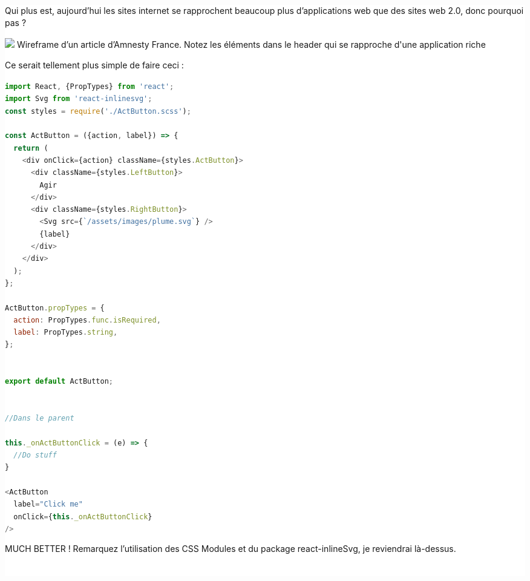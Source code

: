 Qui plus est, aujourd’hui les sites internet se rapprochent beaucoup plus
d’applications web que des sites web 2.0, donc pourquoi pas ?

![](https://d262ilb51hltx0.cloudfront.net/max/2000/1*wlc01zs9x47aPOnsQCG3Yw.png)
<span class="figcaption_hack">Wireframe d’un article d’Amnesty France. Notez les éléments dans le header qui se rapproche d'une application riche </span>

Ce serait tellement plus simple de faire ceci :

~~~ javascript
import React, {PropTypes} from 'react';
import Svg from 'react-inlinesvg';
const styles = require('./ActButton.scss');

const ActButton = ({action, label}) => {
  return (
    <div onClick={action} className={styles.ActButton}>
      <div className={styles.LeftButton}>
        Agir
      </div>
      <div className={styles.RightButton}>
        <Svg src={`/assets/images/plume.svg`} />
        {label}
      </div>
    </div>
  );
};

ActButton.propTypes = {
  action: PropTypes.func.isRequired,
  label: PropTypes.string,
};


export default ActButton;


//Dans le parent

this._onActButtonClick = (e) => {
  //Do stuff
}

<ActButton
  label="Click me"
  onClick={this._onActButtonClick}
/>
~~~

MUCH BETTER ! Remarquez l’utilisation des CSS Modules et du package react-inlineSvg,
je reviendrai là-dessus.

<br>

